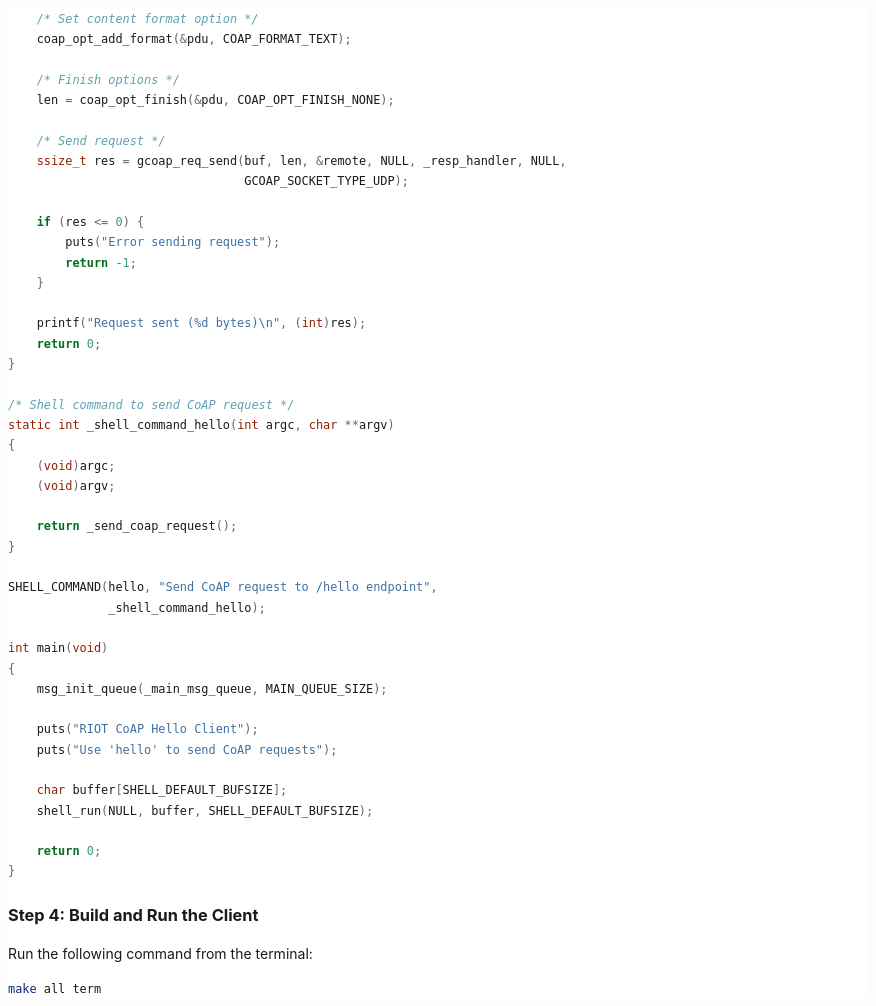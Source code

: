 ```c title=main.c
    /* Set content format option */
    coap_opt_add_format(&pdu, COAP_FORMAT_TEXT);

    /* Finish options */
    len = coap_opt_finish(&pdu, COAP_OPT_FINISH_NONE);

    /* Send request */
    ssize_t res = gcoap_req_send(buf, len, &remote, NULL, _resp_handler, NULL,
                                 GCOAP_SOCKET_TYPE_UDP);

    if (res <= 0) {
        puts("Error sending request");
        return -1;
    }

    printf("Request sent (%d bytes)\n", (int)res);
    return 0;
}

/* Shell command to send CoAP request */
static int _shell_command_hello(int argc, char **argv)
{
    (void)argc;
    (void)argv;

    return _send_coap_request();
}

SHELL_COMMAND(hello, "Send CoAP request to /hello endpoint",
              _shell_command_hello);

int main(void)
{
    msg_init_queue(_main_msg_queue, MAIN_QUEUE_SIZE);

    puts("RIOT CoAP Hello Client");
    puts("Use 'hello' to send CoAP requests");

    char buffer[SHELL_DEFAULT_BUFSIZE];
    shell_run(NULL, buffer, SHELL_DEFAULT_BUFSIZE);

    return 0;
}
```

### Step 4: Build and Run the Client

Run the following command from the terminal:

```bash
make all term
```
